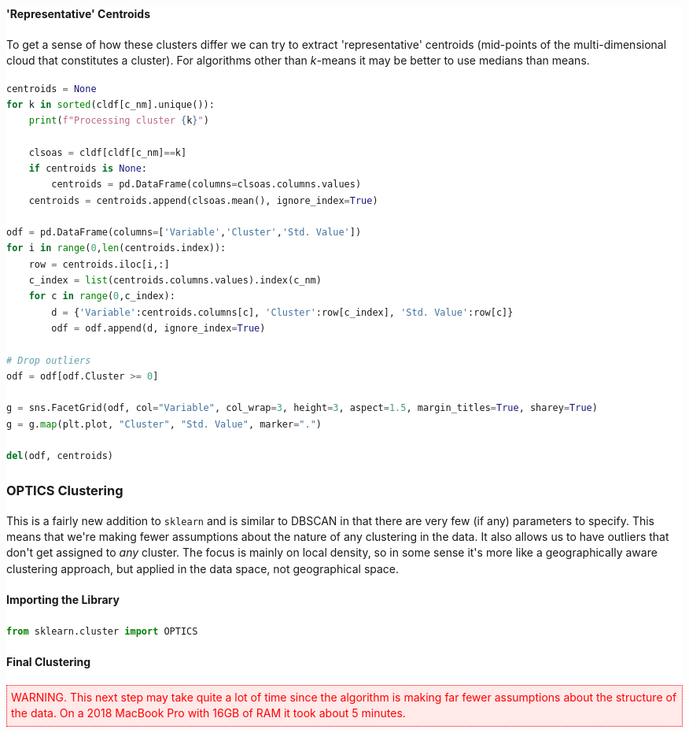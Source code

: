 #### 'Representative' Centroids

To get a sense of how these clusters differ we can try to extract 'representative' centroids (mid-points of the multi-dimensional cloud that constitutes a cluster). For algorithms other than _k_-means it may be better to use medians than means.

```python
centroids = None
for k in sorted(cldf[c_nm].unique()):
    print(f"Processing cluster {k}")

    clsoas = cldf[cldf[c_nm]==k]
    if centroids is None:
        centroids = pd.DataFrame(columns=clsoas.columns.values)
    centroids = centroids.append(clsoas.mean(), ignore_index=True)

odf = pd.DataFrame(columns=['Variable','Cluster','Std. Value'])
for i in range(0,len(centroids.index)):
    row = centroids.iloc[i,:]
    c_index = list(centroids.columns.values).index(c_nm)
    for c in range(0,c_index):
        d = {'Variable':centroids.columns[c], 'Cluster':row[c_index], 'Std. Value':row[c]}
        odf = odf.append(d, ignore_index=True)

# Drop outliers
odf = odf[odf.Cluster >= 0]

g = sns.FacetGrid(odf, col="Variable", col_wrap=3, height=3, aspect=1.5, margin_titles=True, sharey=True)
g = g.map(plt.plot, "Cluster", "Std. Value", marker=".")

del(odf, centroids)
```

### OPTICS Clustering

This is a fairly new addition to `sklearn` and is similar to DBSCAN in that there are very few (if any) parameters to specify. This means that we're making fewer assumptions about the nature of any clustering in the data. It also allows us to have outliers that don't get assigned to _any_ cluster. The focus is mainly on local density, so in some sense it's more like a geographically aware clustering approach, but applied in the data space, not geographical space.

#### Importing the Library

```python
from sklearn.cluster import OPTICS
```

#### Final Clustering

<div style="padding:5px;margin-top:5px;margin-bottom:5px;border:dotted 1px red;background-color:rgb(255,233,233);color:red">WARNING. This next step may take quite a lot of time since the algorithm is making far fewer assumptions about the structure of the data. On a 2018 MacBook Pro with 16GB of RAM it took about 5 minutes.
